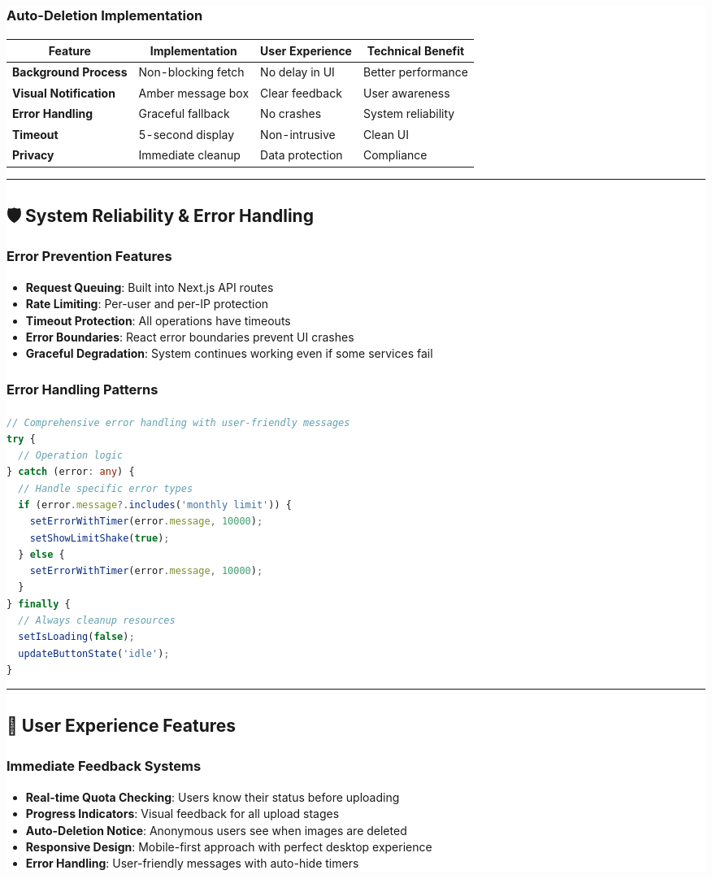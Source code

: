 ### **Auto-Deletion Implementation**
| Feature | Implementation | User Experience | Technical Benefit |
|---------|----------------|-----------------|-------------------|
| **Background Process** | Non-blocking fetch | No delay in UI | Better performance |
| **Visual Notification** | Amber message box | Clear feedback | User awareness |
| **Error Handling** | Graceful fallback | No crashes | System reliability |
| **Timeout** | 5-second display | Non-intrusive | Clean UI |
| **Privacy** | Immediate cleanup | Data protection | Compliance |

---

## 🛡️ **System Reliability & Error Handling**

### **Error Prevention Features**
- **Request Queuing**: Built into Next.js API routes
- **Rate Limiting**: Per-user and per-IP protection
- **Timeout Protection**: All operations have timeouts
- **Error Boundaries**: React error boundaries prevent UI crashes
- **Graceful Degradation**: System continues working even if some services fail

### **Error Handling Patterns**
```typescript
// Comprehensive error handling with user-friendly messages
try {
  // Operation logic
} catch (error: any) {
  // Handle specific error types
  if (error.message?.includes('monthly limit')) {
    setErrorWithTimer(error.message, 10000);
    setShowLimitShake(true);
  } else {
    setErrorWithTimer(error.message, 10000);
  }
} finally {
  // Always cleanup resources
  setIsLoading(false);
  updateButtonState('idle');
}
```

---

## 📱 **User Experience Features**

### **Immediate Feedback Systems**
- **Real-time Quota Checking**: Users know their status before uploading
- **Progress Indicators**: Visual feedback for all upload stages
- **Auto-Deletion Notice**: Anonymous users see when images are deleted
- **Responsive Design**: Mobile-first approach with perfect desktop experience
- **Error Handling**: User-friendly messages with auto-hide timers
